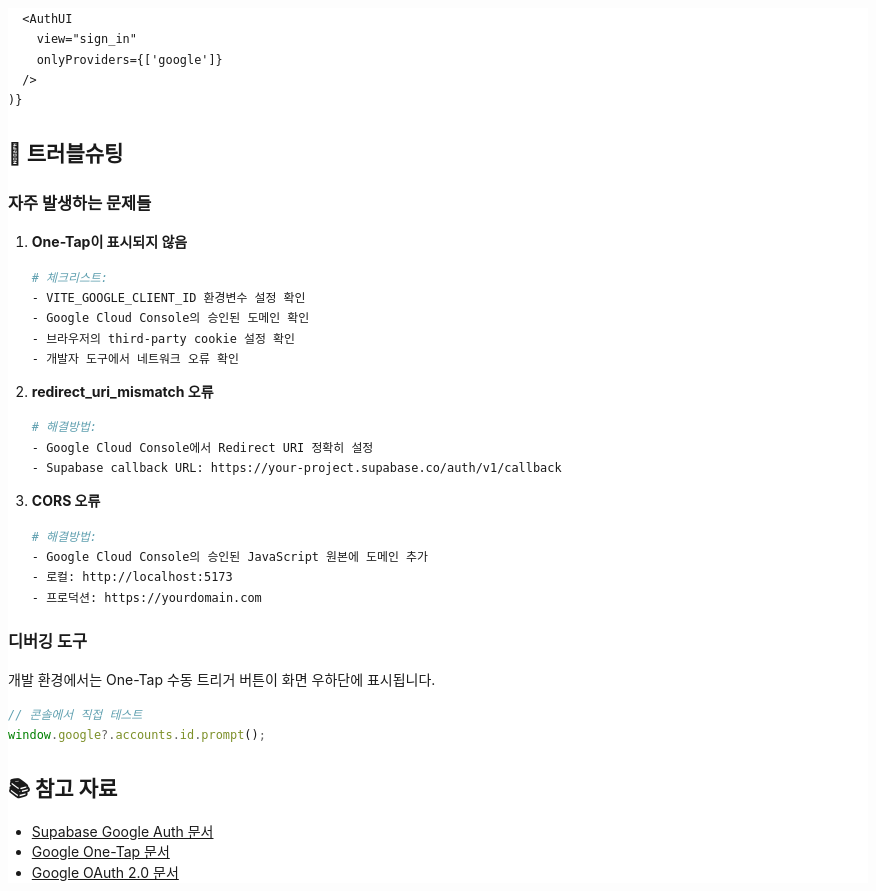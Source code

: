 ```tsx
  <AuthUI 
    view="sign_in"
    onlyProviders={['google']}
  />
)}
```

## 🐛 트러블슈팅

### 자주 발생하는 문제들

1. **One-Tap이 표시되지 않음**
   ```bash
   # 체크리스트:
   - VITE_GOOGLE_CLIENT_ID 환경변수 설정 확인
   - Google Cloud Console의 승인된 도메인 확인
   - 브라우저의 third-party cookie 설정 확인
   - 개발자 도구에서 네트워크 오류 확인
   ```

2. **redirect_uri_mismatch 오류**
   ```bash
   # 해결방법:
   - Google Cloud Console에서 Redirect URI 정확히 설정
   - Supabase callback URL: https://your-project.supabase.co/auth/v1/callback
   ```

3. **CORS 오류**
   ```bash
   # 해결방법:
   - Google Cloud Console의 승인된 JavaScript 원본에 도메인 추가
   - 로컬: http://localhost:5173
   - 프로덕션: https://yourdomain.com
   ```

### 디버깅 도구

개발 환경에서는 One-Tap 수동 트리거 버튼이 화면 우하단에 표시됩니다.

```typescript
// 콘솔에서 직접 테스트
window.google?.accounts.id.prompt();
```

## 📚 참고 자료

- [Supabase Google Auth 문서](https://supabase.com/docs/guides/auth/social-login/auth-google)
- [Google One-Tap 문서](https://developers.google.com/identity/gsi/web)
- [Google OAuth 2.0 문서](https://developers.google.com/identity/protocols/oauth2)
